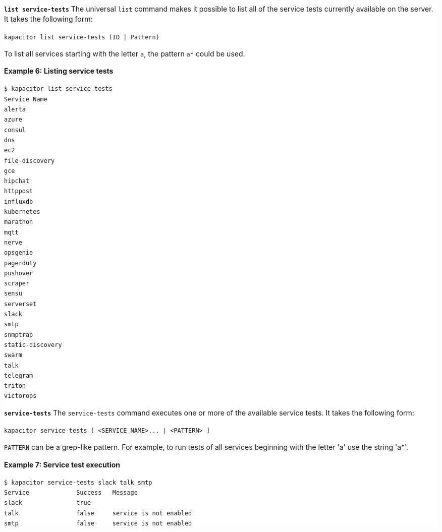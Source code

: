 **`list service-tests`**  The universal `list` command makes it possible to list all
of the service tests currently available on the server.  It takes the following form:

```
kapacitor list service-tests (ID | Pattern)
```

To list all services starting with the letter `a`, the pattern `a*` could be used.

**Example 6: Listing service tests**
```
$ kapacitor list service-tests
Service Name
alerta
azure
consul
dns
ec2
file-discovery
gce
hipchat
httppost
influxdb
kubernetes
marathon
mqtt
nerve
opsgenie
pagerduty
pushover
scraper
sensu
serverset
slack
smtp
snmptrap
static-discovery
swarm
talk
telegram
triton
victorops
```

**`service-tests`**  The `service-tests` command executes one or more of the
available service tests.  It takes the following form:

```
kapacitor service-tests [ <SERVICE_NAME>... | <PATTERN> ]
```

`PATTERN` can be a grep-like pattern.  For example, to run tests of all services
beginning with the letter 'a' use the string 'a*'.

**Example 7: Service test execution**
```
$ kapacitor service-tests slack talk smtp
Service             Success   Message
slack               true
talk                false     service is not enabled
smtp                false     service is not enabled
```
